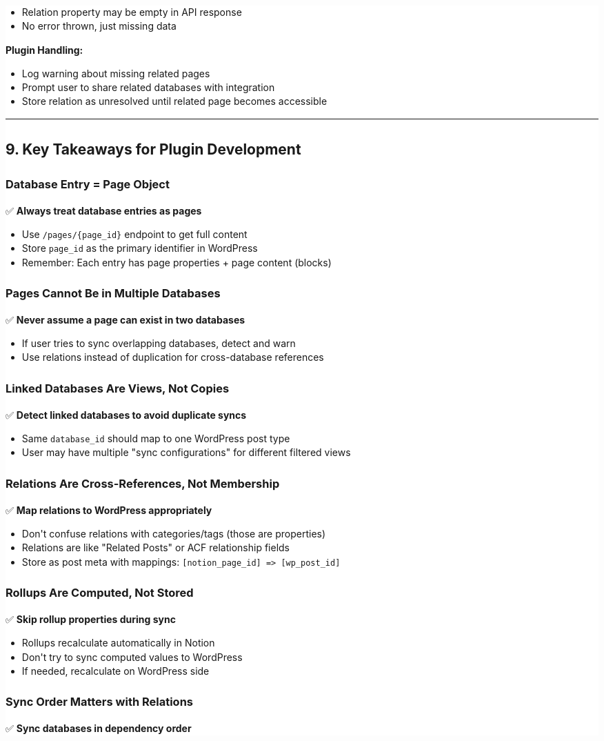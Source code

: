 - Relation property may be empty in API response
- No error thrown, just missing data

**Plugin Handling:**

- Log warning about missing related pages
- Prompt user to share related databases with integration
- Store relation as unresolved until related page becomes accessible

---

## 9. Key Takeaways for Plugin Development

### Database Entry = Page Object

✅ **Always treat database entries as pages**

- Use `/pages/{page_id}` endpoint to get full content
- Store `page_id` as the primary identifier in WordPress
- Remember: Each entry has page properties + page content (blocks)

### Pages Cannot Be in Multiple Databases

✅ **Never assume a page can exist in two databases**

- If user tries to sync overlapping databases, detect and warn
- Use relations instead of duplication for cross-database references

### Linked Databases Are Views, Not Copies

✅ **Detect linked databases to avoid duplicate syncs**

- Same `database_id` should map to one WordPress post type
- User may have multiple "sync configurations" for different filtered views

### Relations Are Cross-References, Not Membership

✅ **Map relations to WordPress appropriately**

- Don't confuse relations with categories/tags (those are properties)
- Relations are like "Related Posts" or ACF relationship fields
- Store as post meta with mappings: `[notion_page_id] => [wp_post_id]`

### Rollups Are Computed, Not Stored

✅ **Skip rollup properties during sync**

- Rollups recalculate automatically in Notion
- Don't try to sync computed values to WordPress
- If needed, recalculate on WordPress side

### Sync Order Matters with Relations

✅ **Sync databases in dependency order**

